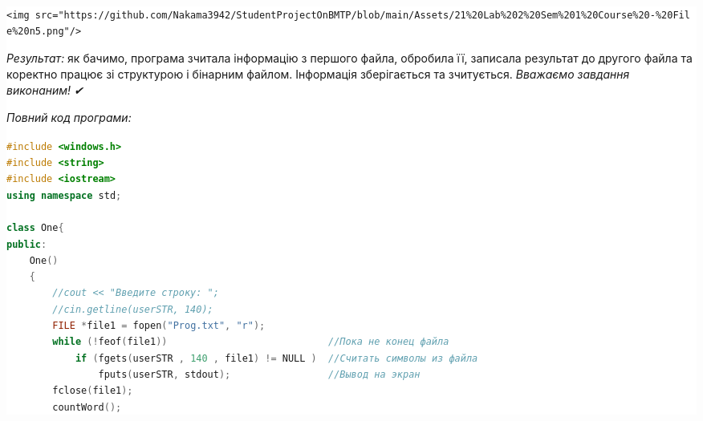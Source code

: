     <img src="https://github.com/Nakama3942/StudentProjectOnBMTP/blob/main/Assets/21%20Lab%202%20Sem%201%20Course%20-%20File%20n5.png"/>
</p>

_Результат:_ як бачимо, програма зчитала інформацію з першого файла, обробила її, записала результат до другого файла та коректно працює зі структурою і бінарним файлом. Інформація зберігається та зчитується. _Вважаємо завдання виконаним! ✔_

_Повний код програми:_
```cpp
#include <windows.h>
#include <string>
#include <iostream>
using namespace std;

class One{
public:
    One()
    {
        //cout << "Введите строку: ";
        //cin.getline(userSTR, 140);
        FILE *file1 = fopen("Prog.txt", "r");
        while (!feof(file1))                            //Пока не конец файла
            if (fgets(userSTR , 140 , file1) != NULL )  //Считать символы из файла
                fputs(userSTR, stdout);                 //Вывод на экран
        fclose(file1);
        countWord();
```